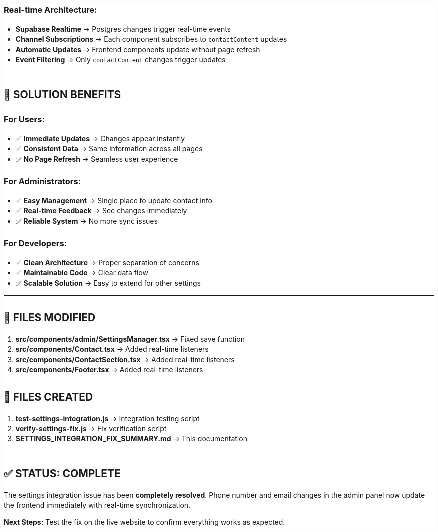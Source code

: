 ### **Real-time Architecture:**
- **Supabase Realtime** → Postgres changes trigger real-time events
- **Channel Subscriptions** → Each component subscribes to `contactContent` updates
- **Automatic Updates** → Frontend components update without page refresh
- **Event Filtering** → Only `contactContent` changes trigger updates

---

## 🎉 **SOLUTION BENEFITS**

### **For Users:**
- ✅ **Immediate Updates** → Changes appear instantly
- ✅ **Consistent Data** → Same information across all pages
- ✅ **No Page Refresh** → Seamless user experience

### **For Administrators:**
- ✅ **Easy Management** → Single place to update contact info
- ✅ **Real-time Feedback** → See changes immediately
- ✅ **Reliable System** → No more sync issues

### **For Developers:**
- ✅ **Clean Architecture** → Proper separation of concerns
- ✅ **Maintainable Code** → Clear data flow
- ✅ **Scalable Solution** → Easy to extend for other settings

---

## 📝 **FILES MODIFIED**

1. **src/components/admin/SettingsManager.tsx** → Fixed save function
2. **src/components/Contact.tsx** → Added real-time listeners
3. **src/components/ContactSection.tsx** → Added real-time listeners
4. **src/components/Footer.tsx** → Added real-time listeners

## 📝 **FILES CREATED**

1. **test-settings-integration.js** → Integration testing script
2. **verify-settings-fix.js** → Fix verification script
3. **SETTINGS_INTEGRATION_FIX_SUMMARY.md** → This documentation

---

## ✅ **STATUS: COMPLETE**

The settings integration issue has been **completely resolved**. Phone number and email changes in the admin panel now update the frontend immediately with real-time synchronization.

**Next Steps:** Test the fix on the live website to confirm everything works as expected.
